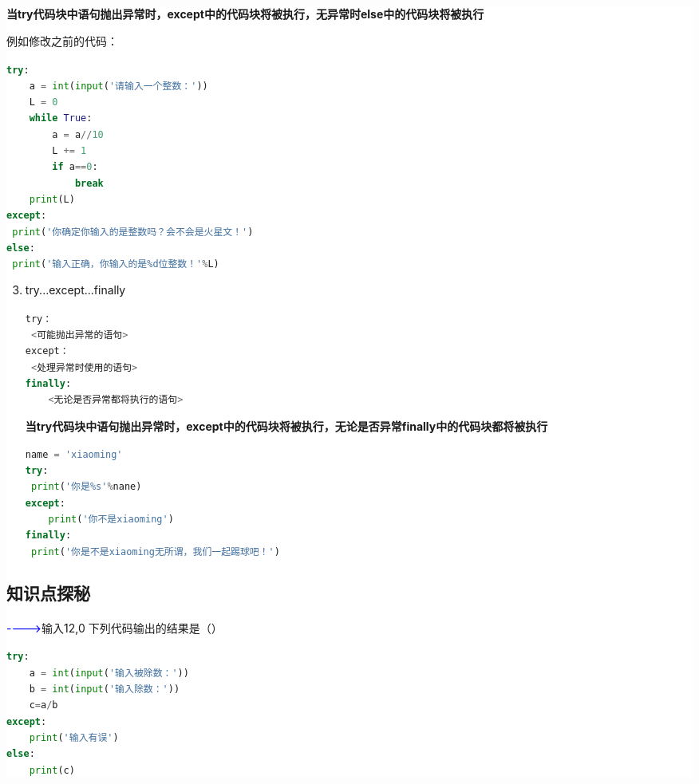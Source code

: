    **当try代码块中语句抛出异常时，except中的代码块将被执行，无异常时else中的代码块将被执行**

   例如修改之前的代码：

   ~~~python
   try:
       a = int(input('请输入一个整数：'))
       L = 0
       while True:
           a = a//10
           L += 1
           if a==0:
               break
       print(L)
   except:
   	print('你确定你输入的是整数吗？会不会是火星文！')
   else:
   	print('输入正确，你输入的是%d位整数！'%L)
   ~~~

3. try...except...finally

   ~~~python
   try：
   	<可能抛出异常的语句>
   except：
   	<处理异常时使用的语句>
   finally:
       <无论是否异常都将执行的语句>
   ~~~

   **当try代码块中语句抛出异常时，except中的代码块将被执行，无论是否异常finally中的代码块都将被执行**

   ~~~python
   name = 'xiaoming'
   try:
   	print('你是%s'%nane)
   except:
       print('你不是xiaoming')
   finally:
   	print('你是不是xiaoming无所谓，我们一起踢球吧！')
   ~~~

## 知识点探秘

<font color=blue>----></font>输入12,0 下列代码输出的结果是（）

~~~python
try:
	a = int(input('输入被除数：'))
	b = int(input('输入除数：'))
    c=a/b
except:
	print('输入有误')
else:
	print(c)
~~~
